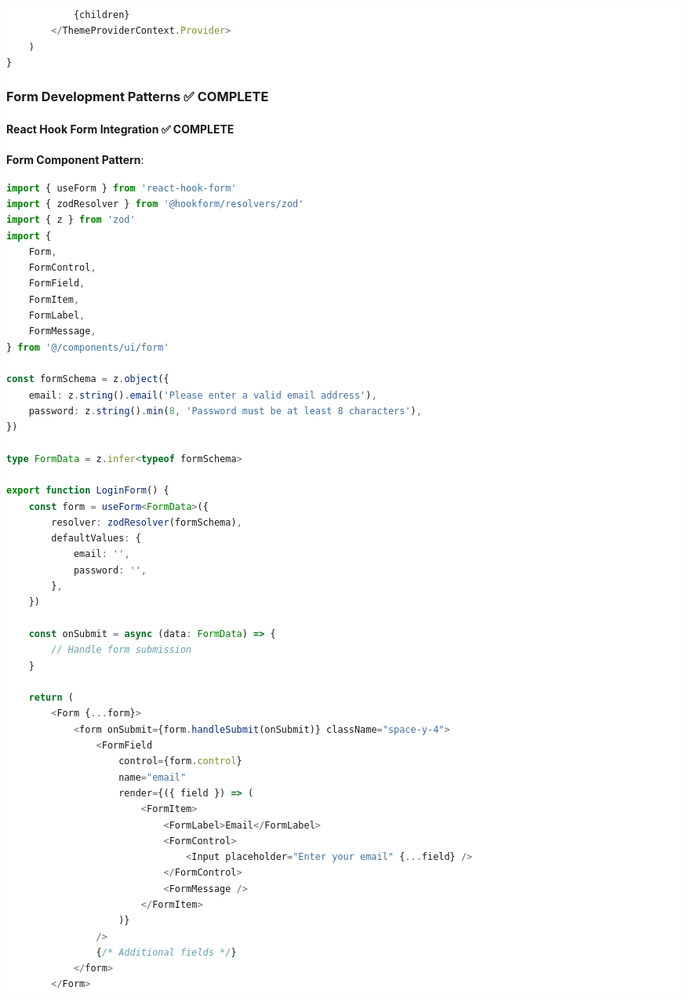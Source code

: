 ```typescript
			{children}
		</ThemeProviderContext.Provider>
	)
}
```

### Form Development Patterns ✅ COMPLETE

#### React Hook Form Integration ✅ COMPLETE

**Form Component Pattern**:

```typescript
import { useForm } from 'react-hook-form'
import { zodResolver } from '@hookform/resolvers/zod'
import { z } from 'zod'
import {
	Form,
	FormControl,
	FormField,
	FormItem,
	FormLabel,
	FormMessage,
} from '@/components/ui/form'

const formSchema = z.object({
	email: z.string().email('Please enter a valid email address'),
	password: z.string().min(8, 'Password must be at least 8 characters'),
})

type FormData = z.infer<typeof formSchema>

export function LoginForm() {
	const form = useForm<FormData>({
		resolver: zodResolver(formSchema),
		defaultValues: {
			email: '',
			password: '',
		},
	})

	const onSubmit = async (data: FormData) => {
		// Handle form submission
	}

	return (
		<Form {...form}>
			<form onSubmit={form.handleSubmit(onSubmit)} className="space-y-4">
				<FormField
					control={form.control}
					name="email"
					render={({ field }) => (
						<FormItem>
							<FormLabel>Email</FormLabel>
							<FormControl>
								<Input placeholder="Enter your email" {...field} />
							</FormControl>
							<FormMessage />
						</FormItem>
					)}
				/>
				{/* Additional fields */}
			</form>
		</Form>
```